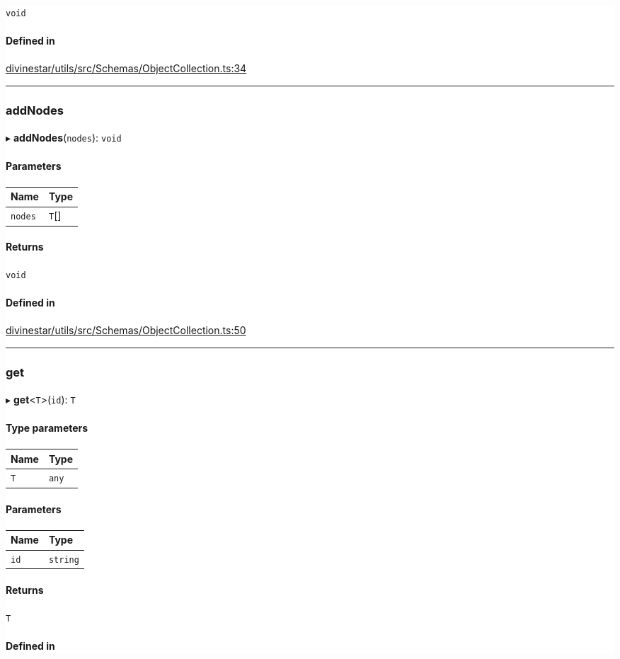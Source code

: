 `void`

#### Defined in

[divinestar/utils/src/Schemas/ObjectCollection.ts:34](https://github.com/lucasdamianjohnson/DivineVoxelEngine/blob/596fa7391478620ed460dfb4856ff0a763b91c49/divinestar/utils/src/Schemas/ObjectCollection.ts#L34)

___

### addNodes

▸ **addNodes**(`nodes`): `void`

#### Parameters

| Name | Type |
| :------ | :------ |
| `nodes` | `T`[] |

#### Returns

`void`

#### Defined in

[divinestar/utils/src/Schemas/ObjectCollection.ts:50](https://github.com/lucasdamianjohnson/DivineVoxelEngine/blob/596fa7391478620ed460dfb4856ff0a763b91c49/divinestar/utils/src/Schemas/ObjectCollection.ts#L50)

___

### get

▸ **get**\<`T`\>(`id`): `T`

#### Type parameters

| Name | Type |
| :------ | :------ |
| `T` | `any` |

#### Parameters

| Name | Type |
| :------ | :------ |
| `id` | `string` |

#### Returns

`T`

#### Defined in
